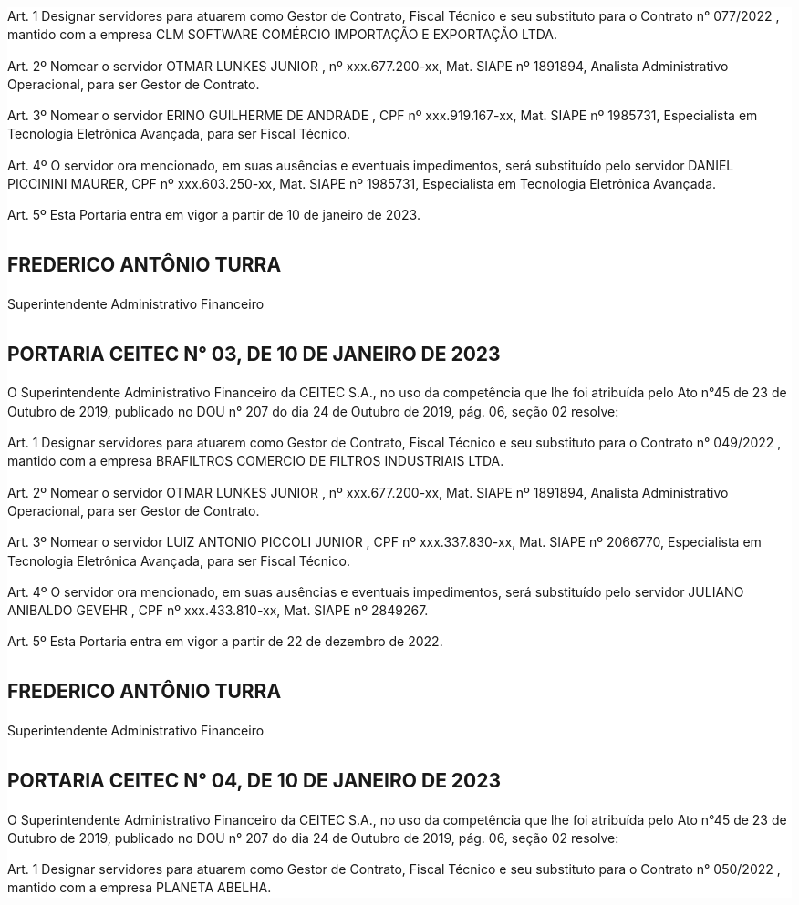 Art. 1 Designar servidores para atuarem como Gestor de Contrato, Fiscal Técnico e seu substituto  para  o  Contrato n°  077/2022 ,  mantido  com  a  empresa CLM  SOFTWARE  COMÉRCIO IMPORTAÇÃO E EXPORTAÇÃO LTDA.

Art. 2º Nomear o servidor OTMAR LUNKES JUNIOR , nº xxx.677.200-xx, Mat. SIAPE nº 1891894, Analista Administrativo Operacional, para ser Gestor de Contrato.

Art. 3º Nomear o servidor ERINO GUILHERME DE ANDRADE , CPF nº xxx.919.167-xx, Mat. SIAPE nº 1985731, Especialista em Tecnologia Eletrônica Avançada, para ser Fiscal Técnico.

Art. 4º O servidor ora mencionado, em suas ausências e eventuais impedimentos, será substituído pelo servidor DANIEL PICCININI MAURER, CPF nº xxx.603.250-xx, Mat. SIAPE nº 1985731, Especialista em Tecnologia Eletrônica Avançada.

Art. 5º Esta Portaria entra em vigor a partir de 10 de janeiro de 2023.

## FREDERICO ANTÔNIO TURRA

Superintendente Administrativo Financeiro



## PORTARIA CEITEC N° 03, DE 10 DE JANEIRO DE 2023

O Superintendente Administrativo Financeiro da CEITEC S.A., no uso da competência que lhe foi atribuída pelo Ato n°45 de 23 de Outubro de 2019, publicado no DOU n° 207 do dia 24 de Outubro de 2019, pág. 06, seção 02 resolve:

Art. 1 Designar servidores para atuarem como Gestor de Contrato, Fiscal Técnico e seu substituto para o Contrato n° 049/2022 , mantido com a empresa BRAFILTROS COMERCIO DE FILTROS INDUSTRIAIS LTDA.

Art. 2º Nomear o servidor OTMAR LUNKES JUNIOR , nº xxx.677.200-xx, Mat. SIAPE nº 1891894, Analista Administrativo Operacional, para ser Gestor de Contrato.

Art. 3º Nomear o servidor LUIZ ANTONIO PICCOLI JUNIOR , CPF nº xxx.337.830-xx, Mat. SIAPE nº 2066770, Especialista em Tecnologia Eletrônica Avançada, para ser Fiscal Técnico.

Art. 4º O servidor ora mencionado, em suas ausências e eventuais impedimentos, será substituído  pelo  servidor JULIANO  ANIBALDO  GEVEHR , CPF  nº  xxx.433.810-xx,  Mat.  SIAPE  nº 2849267.

Art. 5º Esta Portaria entra em vigor a partir de 22 de dezembro de 2022.

## FREDERICO ANTÔNIO TURRA

Superintendente Administrativo Financeiro





## PORTARIA CEITEC N° 04, DE 10 DE JANEIRO DE 2023

O Superintendente Administrativo Financeiro da CEITEC S.A., no uso da competência que lhe foi atribuída pelo Ato n°45 de 23 de Outubro de 2019, publicado no DOU n° 207 do dia 24 de Outubro de 2019, pág. 06, seção 02 resolve:

Art. 1 Designar servidores para atuarem como Gestor de Contrato, Fiscal Técnico e seu substituto para o Contrato n° 050/2022 , mantido com a empresa PLANETA ABELHA.
